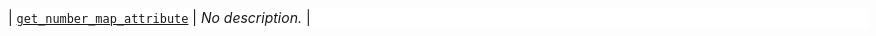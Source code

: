| <code><a href="#rhizo-co-terraform-provider-oci.dataOciDataSafeAuditProfileAvailableAuditVolumes.DataOciDataSafeAuditProfileAvailableAuditVolumesAvailableAuditVolumeCollectionItemsItemsOutputReference.getNumberMapAttribute">get_number_map_attribute</a></code> | *No description.* |
